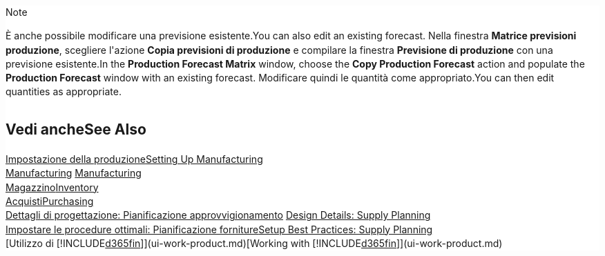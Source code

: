 > [!NOTE]  
>  <span data-ttu-id="72a98-166">È anche possibile modificare una previsione esistente.</span><span class="sxs-lookup"><span data-stu-id="72a98-166">You can also edit an existing forecast.</span></span> <span data-ttu-id="72a98-167">Nella finestra **Matrice previsioni produzione**, scegliere l'azione **Copia previsioni di produzione** e compilare la finestra **Previsione di produzione** con una previsione esistente.</span><span class="sxs-lookup"><span data-stu-id="72a98-167">In the **Production Forecast Matrix** window, choose the **Copy Production Forecast** action and populate the **Production Forecast** window with an existing forecast.</span></span> <span data-ttu-id="72a98-168">Modificare quindi le quantità come appropriato.</span><span class="sxs-lookup"><span data-stu-id="72a98-168">You can then edit quantities as appropriate.</span></span>  

## <a name="see-also"></a><span data-ttu-id="72a98-169">Vedi anche</span><span class="sxs-lookup"><span data-stu-id="72a98-169">See Also</span></span>  
[<span data-ttu-id="72a98-170">Impostazione della produzione</span><span class="sxs-lookup"><span data-stu-id="72a98-170">Setting Up Manufacturing</span></span>](production-configure-production-processes.md)  
<span data-ttu-id="72a98-171">[Manufacturing](production-manage-manufacturing.md)  </span><span class="sxs-lookup"><span data-stu-id="72a98-171">[Manufacturing](production-manage-manufacturing.md)  </span></span>  
[<span data-ttu-id="72a98-172">Magazzino</span><span class="sxs-lookup"><span data-stu-id="72a98-172">Inventory</span></span>](inventory-manage-inventory.md)  
[<span data-ttu-id="72a98-173">Acquisti</span><span class="sxs-lookup"><span data-stu-id="72a98-173">Purchasing</span></span>](purchasing-manage-purchasing.md)  
<span data-ttu-id="72a98-174">[Dettagli di progettazione: Pianificazione approvvigionamento](design-details-supply-planning.md) </span><span class="sxs-lookup"><span data-stu-id="72a98-174">[Design Details: Supply Planning](design-details-supply-planning.md) </span></span>  
[<span data-ttu-id="72a98-175">Impostare le procedure ottimali: Pianificazione forniture</span><span class="sxs-lookup"><span data-stu-id="72a98-175">Setup Best Practices: Supply Planning</span></span>](setup-best-practices-supply-planning.md)  
<span data-ttu-id="72a98-176">[Utilizzo di [!INCLUDE[d365fin](includes/d365fin_md.md)]](ui-work-product.md)</span><span class="sxs-lookup"><span data-stu-id="72a98-176">[Working with [!INCLUDE[d365fin](includes/d365fin_md.md)]](ui-work-product.md)</span></span>

